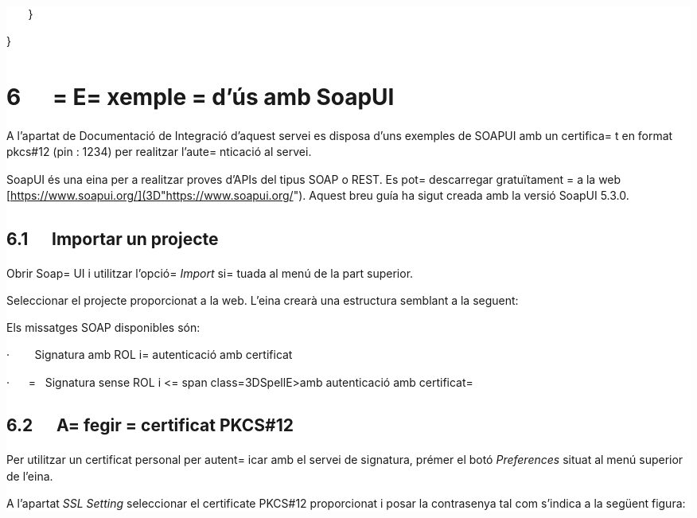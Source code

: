        }

}

6      = E= xemple \= d’ús amb SoapUI
=====================================

A l’apartat de Documentació de Integració d’aquest servei es disposa d’uns exemples de SOAPUI amb un certifica= t en format pkcs#12 (pin : 1234) per realitzar l’aute= nticació al servei.

SoapUI és una eina per a realitzar proves d’APIs del tipus SOAP o REST. Es pot\= descarregar gratuïtament = a la web [https://www.soapui.org/](3D"https://www.soapui.org/"). Aquest breu guía ha sigut creada amb la versió SoapUI 5.3.0.

6.1      Importar un projecte
-----------------------------

Obrir Soap= UI i utilitzar l’opció\= _Import_ si= tuada al menú de la part superior.

Seleccionar el projecte proporcionat a la web. L’eina crearà una estructura semblant a la seguent:

Els missatges SOAP disponibles són:

·        Signatura amb ROL i= autenticació amb certificat

·      =   Signatura sense ROL i <= span class=3DSpellE>amb autenticació amb certificat\=

6.2      A= fegir \= certificat PKCS#12
---------------------------------------

Per utilitzar un certificat personal per autent= icar amb el servei de signatura, prémer el botó _Preferences_ situat al menú superior de l’eina.

A l’apartat _SSL Setting_ seleccionar el certificate PKCS#12 proporcionat i posar la contrasenya tal com s’indica a la següent figura:

